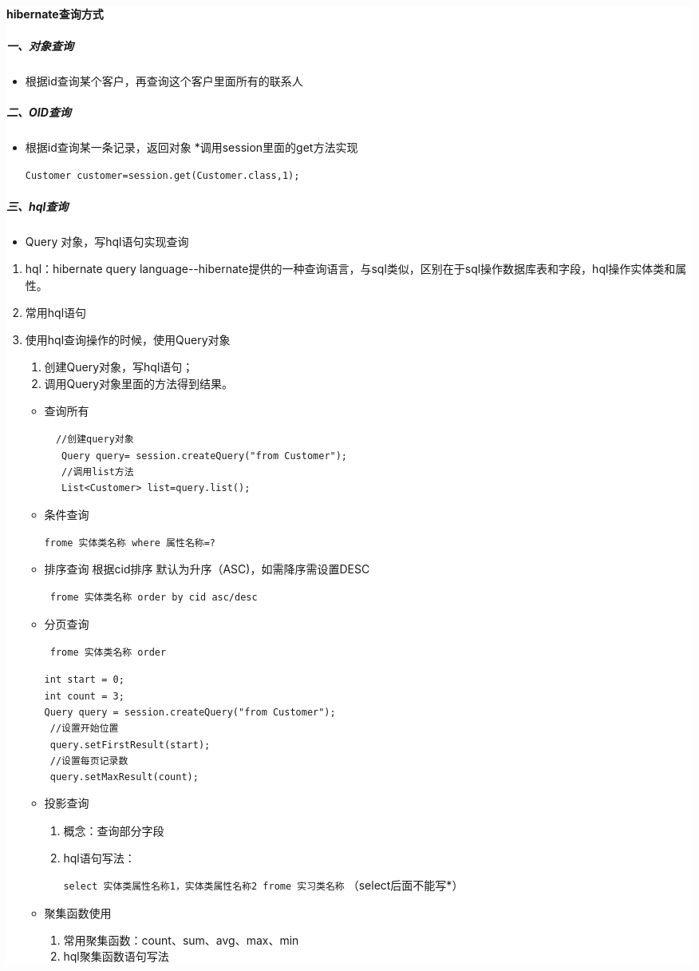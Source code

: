 #### hibernate查询方式
##### 一、对象查询
* 根据id查询某个客户，再查询这个客户里面所有的联系人

##### 二、OID查询
* 根据id查询某一条记录，返回对象
    *调用session里面的get方法实现
    
     `Customer customer=session.get(Customer.class,1);`
     
##### 三、hql查询
* Query 对象，写hql语句实现查询
1. hql：hibernate query language--hibernate提供的一种查询语言，与sql类似，区别在于sql操作数据库表和字段，hql操作实体类和属性。
2. 常用hql语句
3. 使用hql查询操作的时候，使用Query对象
    1. 创建Query对象，写hql语句；
    2. 调用Query对象里面的方法得到结果。
    
    * 查询所有
        ``` 
          //创建query对象
           Query query= session.createQuery("from Customer");
           //调用list方法
           List<Customer> list=query.list();
        ``` 
    * 条件查询
        
        `frome 实体类名称 where 属性名称=?`
        
    * 排序查询
        根据cid排序 默认为升序（ASC)，如需降序需设置DESC
        
         ` frome 实体类名称 order by cid asc/desc`
        
    * 分页查询
        
        ` frome 实体类名称 order`
        
        ```
        int start = 0;
        int count = 3;
        Query query = session.createQuery("from Customer");
         //设置开始位置
         query.setFirstResult(start);
         //设置每页记录数
         query.setMaxResult(count);
         ```
    * 投影查询
        1. 概念：查询部分字段
        2. hql语句写法：
        
            `select 实体类属性名称1，实体类属性名称2 frome 实习类名称`
                （select后面不能写*）
                
    * 聚集函数使用
        1. 常用聚集函数：count、sum、avg、max、min
        2. hql聚集函数语句写法
            